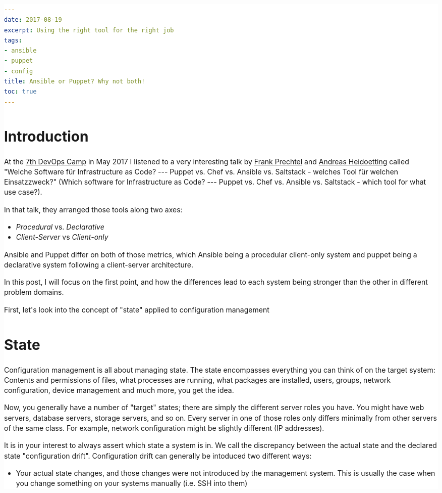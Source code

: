 ```yaml
---
date: 2017-08-19
excerpt: Using the right tool for the right job
tags:
- ansible
- puppet
- config
title: Ansible or Puppet? Why not both!
toc: true
---
```


# Introduction

At the [7th DevOps Camp](https://devops-camp.de/devops-camp-12-14-mai-2017/) in May 2017 I listened to a very interesting talk by [Frank Prechtel](https://twitter.com/frankprechtel) and [Andreas Heidoetting](https://www.xing.com/profile/andreas_heidoetting) called "Welche Software für Infrastructure as Code? --- Puppet vs. Chef vs. Ansible vs. Saltstack - welches Tool für welchen Einsatzzweck?" (Which software for Infrastructure as Code? --- Puppet vs. Chef vs. Ansible vs. Saltstack - which tool for what use case?).

In that talk, they arranged those tools along two axes:

* *Procedural* vs. *Declarative*
* *Client-Server* vs *Client-only*

Ansible and Puppet differ on both of those metrics, which Ansible being a procedular client-only system and puppet being a declarative system following a client-server architecture.

In this post, I will focus on the first point, and how the differences lead to each system being stronger than the other in different problem domains.

First, let's look into the concept of "state" applied to configuration management

# State

Configuration management is all about managing state. The state encompasses everything you can think of on the target system: Contents and permissions of files, what processes are running, what packages are installed, users, groups, network configuration, device management and much more, you get the idea.

Now, you generally have a number of "target" states; there are simply the different server roles you have. You might have web servers, database servers, storage servers, and so on. Every server in one of those roles only differs minimally from other servers of the same class. For example, network configuration might be slightly different (IP addresses).

It is in your interest to always assert which state a system is in. We call the discrepancy between the actual state and the declared state "configuration drift". Configuration drift can generally be intoduced two different ways:

* Your actual state changes, and those changes were not introduced by the management system. This is usually the case when you change something on your systems manually (i.e. SSH into them)
